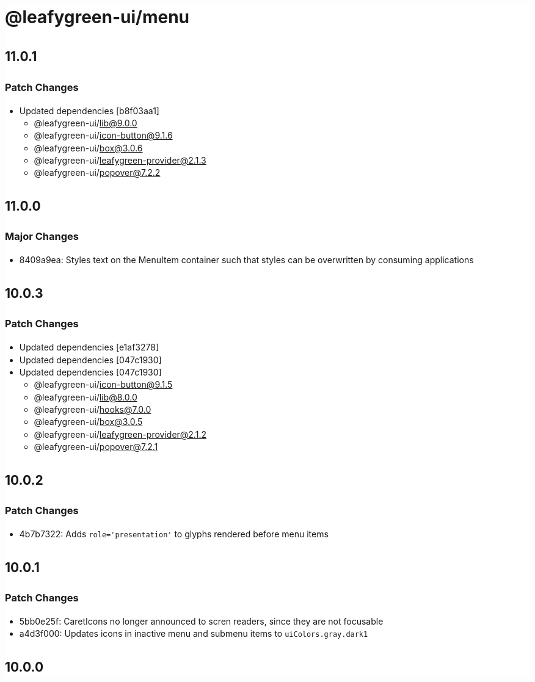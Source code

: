 # @leafygreen-ui/menu

## 11.0.1

### Patch Changes

- Updated dependencies [b8f03aa1]
  - @leafygreen-ui/lib@9.0.0
  - @leafygreen-ui/icon-button@9.1.6
  - @leafygreen-ui/box@3.0.6
  - @leafygreen-ui/leafygreen-provider@2.1.3
  - @leafygreen-ui/popover@7.2.2

## 11.0.0

### Major Changes

- 8409a9ea: Styles text on the MenuItem container such that styles can be overwritten by consuming applications

## 10.0.3

### Patch Changes

- Updated dependencies [e1af3278]
- Updated dependencies [047c1930]
- Updated dependencies [047c1930]
  - @leafygreen-ui/icon-button@9.1.5
  - @leafygreen-ui/lib@8.0.0
  - @leafygreen-ui/hooks@7.0.0
  - @leafygreen-ui/box@3.0.5
  - @leafygreen-ui/leafygreen-provider@2.1.2
  - @leafygreen-ui/popover@7.2.1

## 10.0.2

### Patch Changes

- 4b7b7322: Adds `role='presentation'` to glyphs rendered before menu items

## 10.0.1

### Patch Changes

- 5bb0e25f: CaretIcons no longer announced to scren readers, since they are not focusable
- a4d3f000: Updates icons in inactive menu and submenu items to `uiColors.gray.dark1`

## 10.0.0
